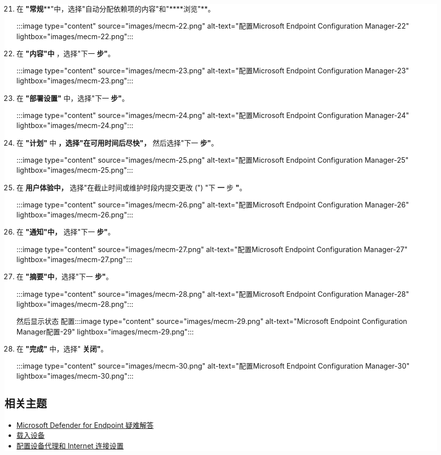21. 在 **"常规****"中，选择"自动分配依赖项的内容"和"****浏览"**。

    :::image type="content" source="images/mecm-22.png" alt-text="配置Microsoft Endpoint Configuration Manager-22" lightbox="images/mecm-22.png":::

22. 在 **"内容"中** ，选择"下一 **步"**。

    :::image type="content" source="images/mecm-23.png" alt-text="配置Microsoft Endpoint Configuration Manager-23" lightbox="images/mecm-23.png":::

23. 在 **"部署设置"** 中，选择"下一 **步"**。

    :::image type="content" source="images/mecm-24.png" alt-text="配置Microsoft Endpoint Configuration Manager-24" lightbox="images/mecm-24.png":::

24. 在 **"计划"** 中 **，选择"在可用时间后尽快"，** 然后选择"下一 **步"**。

    :::image type="content" source="images/mecm-25.png" alt-text="配置Microsoft Endpoint Configuration Manager-25" lightbox="images/mecm-25.png":::

25. 在 **用户体验中，** 选择"在截止时间或维护时段内提交更改 (") "下 **一** 步 **"**。

    :::image type="content" source="images/mecm-26.png" alt-text="配置Microsoft Endpoint Configuration Manager-26" lightbox="images/mecm-26.png":::

26. 在 **"通知"中，** 选择"下一 **步"**。

    :::image type="content" source="images/mecm-27.png" alt-text="配置Microsoft Endpoint Configuration Manager-27" lightbox="images/mecm-27.png":::

27. 在 **"摘要"中**，选择"下一 **步"**。

    :::image type="content" source="images/mecm-28.png" alt-text="配置Microsoft Endpoint Configuration Manager-28" lightbox="images/mecm-28.png":::
      

    然后显示状态 配置:::image type="content" source="images/mecm-29.png" alt-text="Microsoft Endpoint Configuration Manager配置-29" lightbox="images/mecm-29.png":::

28. 在 **"完成"** 中，选择" **关闭"**。

    :::image type="content" source="images/mecm-30.png" alt-text="配置Microsoft Endpoint Configuration Manager-30" lightbox="images/mecm-30.png":::

## <a name="related-topics"></a>相关主题

- [Microsoft Defender for Endpoint 疑难解答](troubleshoot-mdatp.md)
- [载入设备](onboard-configure.md)
- [配置设备代理和 Internet 连接设置](configure-proxy-internet.md)
